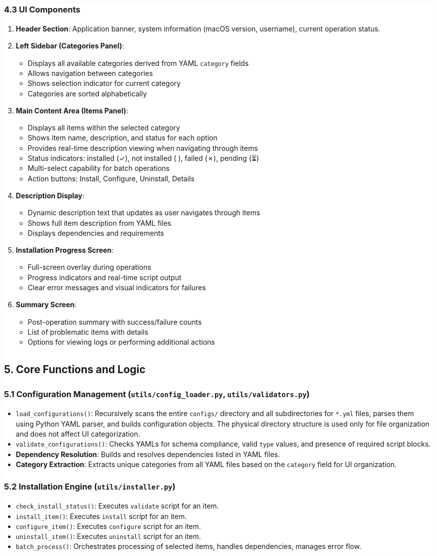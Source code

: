 ### 4.3 UI Components

1.  **Header Section**: Application banner, system information (macOS version, username), current operation status.

2.  **Left Sidebar (Categories Panel)**:

    - Displays all available categories derived from YAML `category` fields
    - Allows navigation between categories
    - Shows selection indicator for current category
    - Categories are sorted alphabetically

3.  **Main Content Area (Items Panel)**:

    - Displays all items within the selected category
    - Shows item name, description, and status for each option
    - Provides real-time description viewing when navigating through items
    - Status indicators: installed (✓), not installed ( ), failed (✗), pending (⏳)
    - Multi-select capability for batch operations
    - Action buttons: Install, Configure, Uninstall, Details

4.  **Description Display**:

    - Dynamic description text that updates as user navigates through items
    - Shows full item description from YAML files
    - Displays dependencies and requirements

5.  **Installation Progress Screen**:

    - Full-screen overlay during operations
    - Progress indicators and real-time script output
    - Clear error messages and visual indicators for failures

6.  **Summary Screen**:
    - Post-operation summary with success/failure counts
    - List of problematic items with details
    - Options for viewing logs or performing additional actions

## 5. Core Functions and Logic

### 5.1 Configuration Management (`utils/config_loader.py`, `utils/validators.py`)

- `load_configurations()`: Recursively scans the entire `configs/` directory and all subdirectories for `*.yml` files, parses them using Python YAML parser, and builds configuration objects. The physical directory structure is used only for file organization and does not affect UI categorization.
- `validate_configurations()`: Checks YAMLs for schema compliance, valid `type` values, and presence of required script blocks.
- **Dependency Resolution**: Builds and resolves dependencies listed in YAML files.
- **Category Extraction**: Extracts unique categories from all YAML files based on the `category` field for UI organization.

### 5.2 Installation Engine (`utils/installer.py`)

- `check_install_status()`: Executes `validate` script for an item.
- `install_item()`: Executes `install` script for an item.
- `configure_item()`: Executes `configure` script for an item.
- `uninstall_item()`: Executes `uninstall` script for an item.
- `batch_process()`: Orchestrates processing of selected items, handles dependencies, manages error flow.
